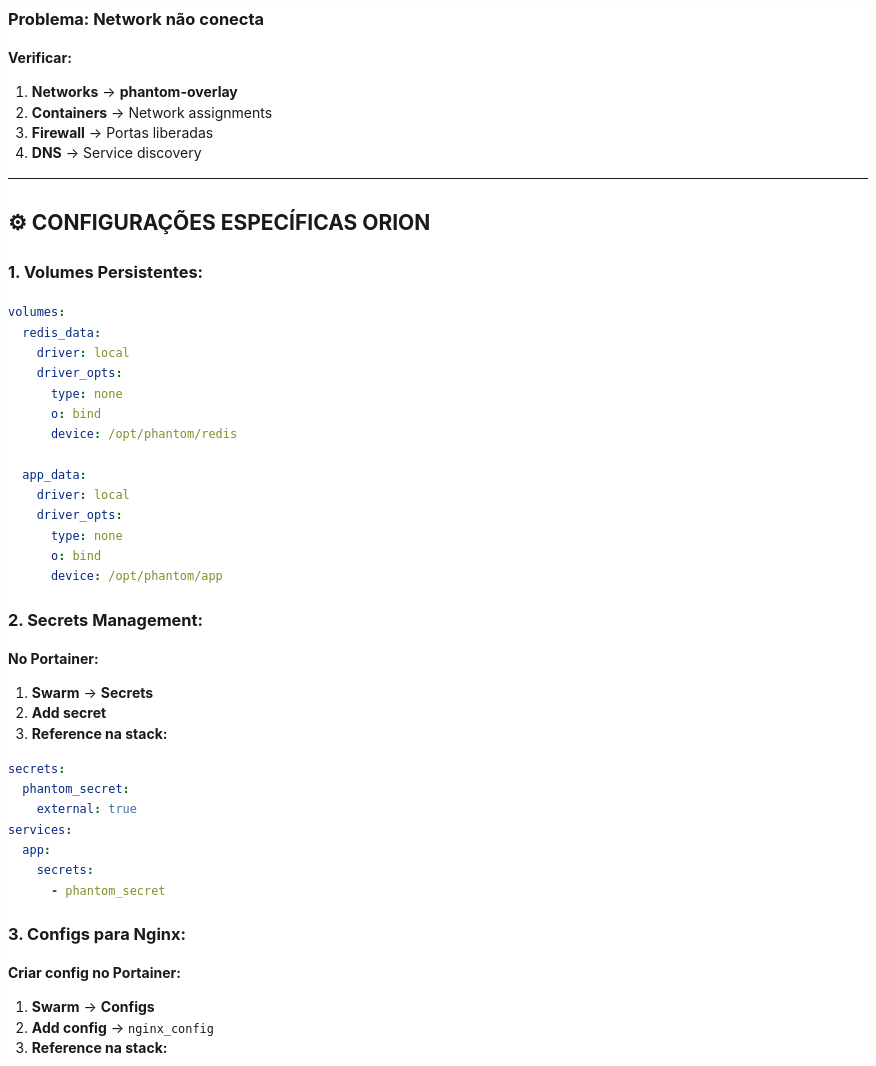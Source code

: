 ### **Problema: Network não conecta**
**Verificar:**
1. **Networks** → **phantom-overlay**
2. **Containers** → Network assignments
3. **Firewall** → Portas liberadas
4. **DNS** → Service discovery

---

## ⚙️ **CONFIGURAÇÕES ESPECÍFICAS ORION**

### **1. Volumes Persistentes:**
```yaml
volumes:
  redis_data:
    driver: local
    driver_opts:
      type: none
      o: bind
      device: /opt/phantom/redis
  
  app_data:
    driver: local  
    driver_opts:
      type: none
      o: bind
      device: /opt/phantom/app
```

### **2. Secrets Management:**
**No Portainer:**
1. **Swarm** → **Secrets**
2. **Add secret**
3. **Reference na stack:**

```yaml
secrets:
  phantom_secret:
    external: true
services:
  app:
    secrets:
      - phantom_secret
```

### **3. Configs para Nginx:**
**Criar config no Portainer:**
1. **Swarm** → **Configs**
2. **Add config** → `nginx_config`
3. **Reference na stack:**
